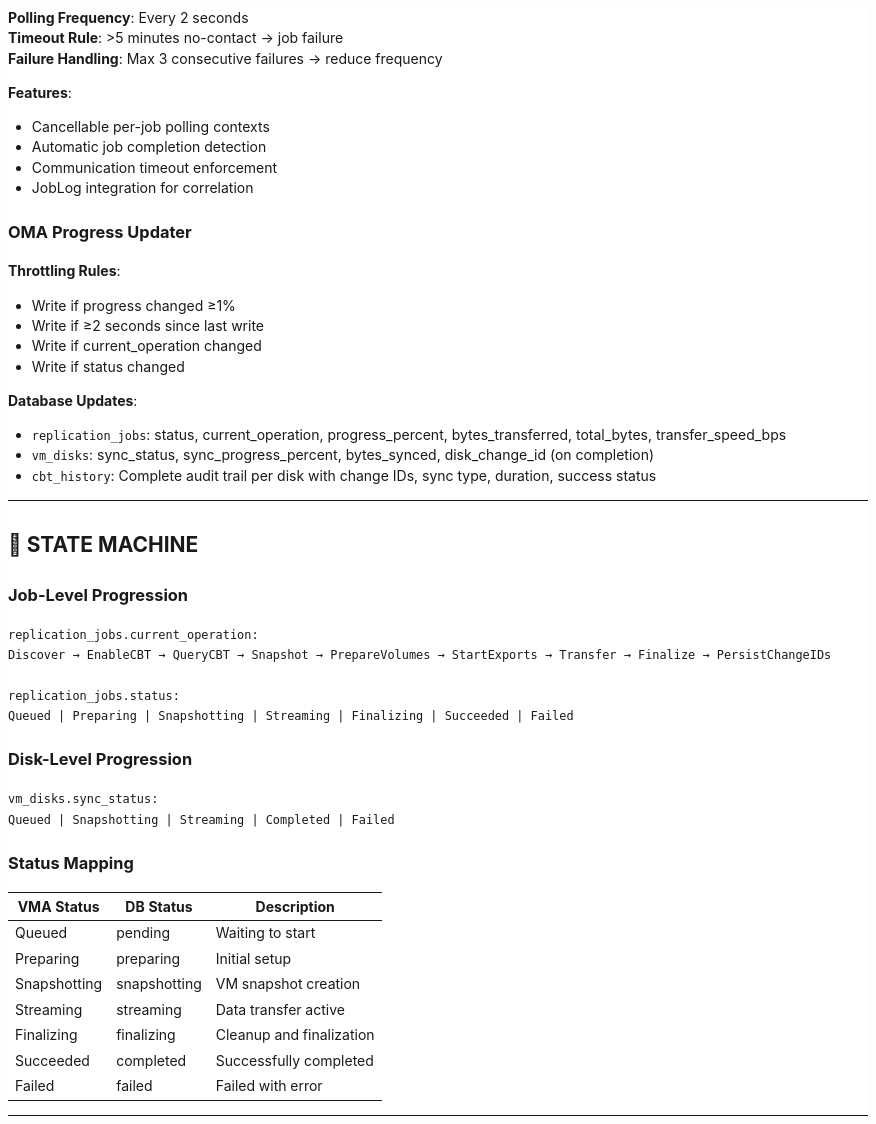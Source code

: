 **Polling Frequency**: Every 2 seconds  
**Timeout Rule**: >5 minutes no-contact → job failure  
**Failure Handling**: Max 3 consecutive failures → reduce frequency  

**Features**:
- Cancellable per-job polling contexts
- Automatic job completion detection
- Communication timeout enforcement
- JobLog integration for correlation

### **OMA Progress Updater**

**Throttling Rules**:
- Write if progress changed ≥1%
- Write if ≥2 seconds since last write
- Write if current_operation changed
- Write if status changed

**Database Updates**:
- `replication_jobs`: status, current_operation, progress_percent, bytes_transferred, total_bytes, transfer_speed_bps
- `vm_disks`: sync_status, sync_progress_percent, bytes_synced, disk_change_id (on completion)
- `cbt_history`: Complete audit trail per disk with change IDs, sync type, duration, success status

---

## 🔄 **STATE MACHINE**

### **Job-Level Progression**
```
replication_jobs.current_operation:
Discover → EnableCBT → QueryCBT → Snapshot → PrepareVolumes → StartExports → Transfer → Finalize → PersistChangeIDs

replication_jobs.status:
Queued | Preparing | Snapshotting | Streaming | Finalizing | Succeeded | Failed
```

### **Disk-Level Progression**
```
vm_disks.sync_status:
Queued | Snapshotting | Streaming | Completed | Failed
```

### **Status Mapping**
| VMA Status | DB Status | Description |
|------------|-----------|-------------|
| Queued | pending | Waiting to start |
| Preparing | preparing | Initial setup |
| Snapshotting | snapshotting | VM snapshot creation |
| Streaming | streaming | Data transfer active |
| Finalizing | finalizing | Cleanup and finalization |
| Succeeded | completed | Successfully completed |
| Failed | failed | Failed with error |

---